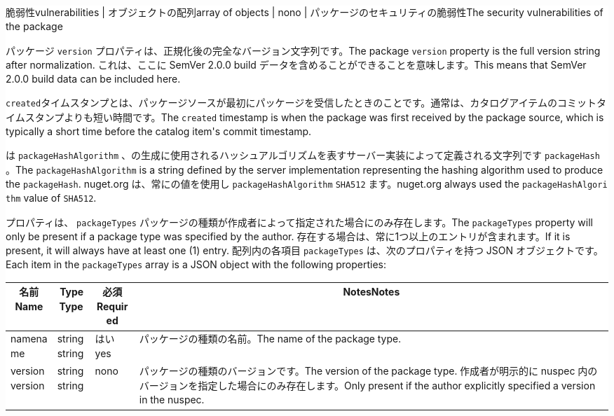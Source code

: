 <span data-ttu-id="5dff7-406">脆弱性</span><span class="sxs-lookup"><span data-stu-id="5dff7-406">vulnerabilities</span></span>         | <span data-ttu-id="5dff7-407">オブジェクトの配列</span><span class="sxs-lookup"><span data-stu-id="5dff7-407">array of objects</span></span>           | <span data-ttu-id="5dff7-408">no</span><span class="sxs-lookup"><span data-stu-id="5dff7-408">no</span></span>       | <span data-ttu-id="5dff7-409">パッケージのセキュリティの脆弱性</span><span class="sxs-lookup"><span data-stu-id="5dff7-409">The security vulnerabilities of the package</span></span>

<span data-ttu-id="5dff7-410">パッケージ `version` プロパティは、正規化後の完全なバージョン文字列です。</span><span class="sxs-lookup"><span data-stu-id="5dff7-410">The package `version` property is the full version string after normalization.</span></span> <span data-ttu-id="5dff7-411">これは、ここに SemVer 2.0.0 build データを含めることができることを意味します。</span><span class="sxs-lookup"><span data-stu-id="5dff7-411">This means that SemVer 2.0.0 build data can be included here.</span></span>

<span data-ttu-id="5dff7-412">`created`タイムスタンプとは、パッケージソースが最初にパッケージを受信したときのことです。通常は、カタログアイテムのコミットタイムスタンプよりも短い時間です。</span><span class="sxs-lookup"><span data-stu-id="5dff7-412">The `created` timestamp is when the package was first received by the package source, which is typically a short time before the catalog item's commit timestamp.</span></span>

<span data-ttu-id="5dff7-413">は `packageHashAlgorithm` 、の生成に使用されるハッシュアルゴリズムを表すサーバー実装によって定義される文字列です `packageHash` 。</span><span class="sxs-lookup"><span data-stu-id="5dff7-413">The `packageHashAlgorithm` is a string defined by the server implementation representing the hashing algorithm used to produce the `packageHash`.</span></span> <span data-ttu-id="5dff7-414">nuget.org は、常にの値を使用し `packageHashAlgorithm` `SHA512` ます。</span><span class="sxs-lookup"><span data-stu-id="5dff7-414">nuget.org always used the `packageHashAlgorithm` value of `SHA512`.</span></span>

<span data-ttu-id="5dff7-415">プロパティは、 `packageTypes` パッケージの種類が作成者によって指定された場合にのみ存在します。</span><span class="sxs-lookup"><span data-stu-id="5dff7-415">The `packageTypes` property will only be present if a package type was specified by the author.</span></span> <span data-ttu-id="5dff7-416">存在する場合は、常に1つ以上のエントリが含まれます。</span><span class="sxs-lookup"><span data-stu-id="5dff7-416">If it is present, it will always have at least one (1) entry.</span></span> <span data-ttu-id="5dff7-417">配列内の各項目 `packageTypes` は、次のプロパティを持つ JSON オブジェクトです。</span><span class="sxs-lookup"><span data-stu-id="5dff7-417">Each item in the `packageTypes` array is a JSON object with the following properties:</span></span>

<span data-ttu-id="5dff7-418">名前</span><span class="sxs-lookup"><span data-stu-id="5dff7-418">Name</span></span>      | <span data-ttu-id="5dff7-419">Type</span><span class="sxs-lookup"><span data-stu-id="5dff7-419">Type</span></span>    | <span data-ttu-id="5dff7-420">必須</span><span class="sxs-lookup"><span data-stu-id="5dff7-420">Required</span></span> | <span data-ttu-id="5dff7-421">Notes</span><span class="sxs-lookup"><span data-stu-id="5dff7-421">Notes</span></span>
--------- | ------- | -------- | -----
<span data-ttu-id="5dff7-422">name</span><span class="sxs-lookup"><span data-stu-id="5dff7-422">name</span></span>      | <span data-ttu-id="5dff7-423">string</span><span class="sxs-lookup"><span data-stu-id="5dff7-423">string</span></span>  | <span data-ttu-id="5dff7-424">はい</span><span class="sxs-lookup"><span data-stu-id="5dff7-424">yes</span></span>      | <span data-ttu-id="5dff7-425">パッケージの種類の名前。</span><span class="sxs-lookup"><span data-stu-id="5dff7-425">The name of the package type.</span></span>
<span data-ttu-id="5dff7-426">version</span><span class="sxs-lookup"><span data-stu-id="5dff7-426">version</span></span>    | <span data-ttu-id="5dff7-427">string</span><span class="sxs-lookup"><span data-stu-id="5dff7-427">string</span></span>  | <span data-ttu-id="5dff7-428">no</span><span class="sxs-lookup"><span data-stu-id="5dff7-428">no</span></span>       | <span data-ttu-id="5dff7-429">パッケージの種類のバージョンです。</span><span class="sxs-lookup"><span data-stu-id="5dff7-429">The version of the package type.</span></span> <span data-ttu-id="5dff7-430">作成者が明示的に nuspec 内のバージョンを指定した場合にのみ存在します。</span><span class="sxs-lookup"><span data-stu-id="5dff7-430">Only present if the author explicitly specified a version in the nuspec.</span></span>
